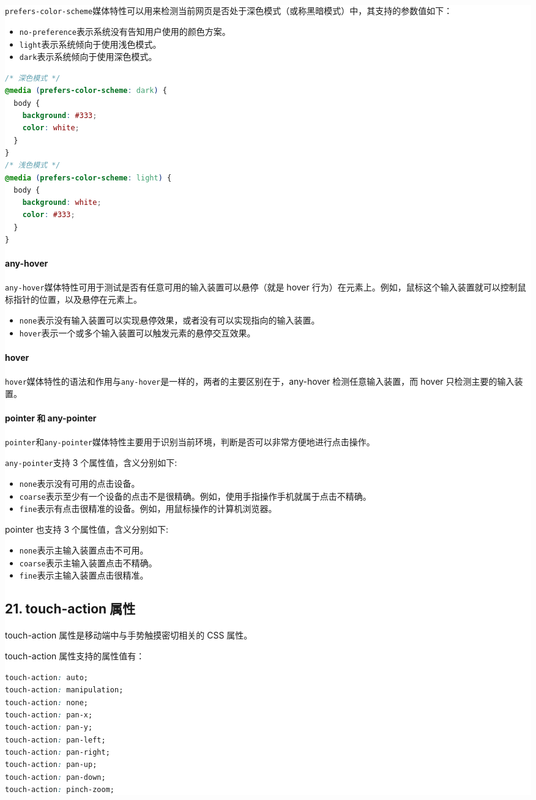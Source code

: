 `prefers-color-scheme`媒体特性可以用来检测当前网页是否处于深色模式（或称黑暗模式）中，其支持的参数值如下：

- `no-preference`表示系统没有告知用户使用的颜色方案。
- `light`表示系统倾向于使用浅色模式。
- `dark`表示系统倾向于使用深色模式。

```css
/* 深色模式 */
@media (prefers-color-scheme: dark) {
  body {
    background: #333;
    color: white;
  }
}
/* 浅色模式 */
@media (prefers-color-scheme: light) {
  body {
    background: white;
    color: #333;
  }
}
```

#### any-hover

`any-hover`媒体特性可用于测试是否有任意可用的输入装置可以悬停（就是 hover 行为）在元素上。例如，鼠标这个输入装置就可以控制鼠标指针的位置，以及悬停在元素上。

- `none`表示没有输入装置可以实现悬停效果，或者没有可以实现指向的输入装置。
- `hover`表示一个或多个输入装置可以触发元素的悬停交互效果。

#### hover

`hover`媒体特性的语法和作用与`any-hover`是一样的，两者的主要区别在于，any-hover 检测任意输入装置，而 hover 只检测主要的输入装置。

#### pointer 和 any-pointer

`pointer`和`any-pointer`媒体特性主要用于识别当前环境，判断是否可以非常方便地进行点击操作。

`any-pointer`支持 3 个属性值，含义分别如下:

- `none`表示没有可用的点击设备。
- `coarse`表示至少有一个设备的点击不是很精确。例如，使用手指操作手机就属于点击不精确。
- `fine`表示有点击很精准的设备。例如，用鼠标操作的计算机浏览器。

pointer 也支持 3 个属性值，含义分别如下:

- `none`表示主输入装置点击不可用。
- `coarse`表示主输入装置点击不精确。
- `fine`表示主输入装置点击很精准。

## 21. touch-action 属性

touch-action 属性是移动端中与手势触摸密切相关的 CSS 属性。

touch-action 属性支持的属性值有：

```css
touch-action: auto;
touch-action: manipulation;
touch-action: none;
touch-action: pan-x;
touch-action: pan-y;
touch-action: pan-left;
touch-action: pan-right;
touch-action: pan-up;
touch-action: pan-down;
touch-action: pinch-zoom;
```
